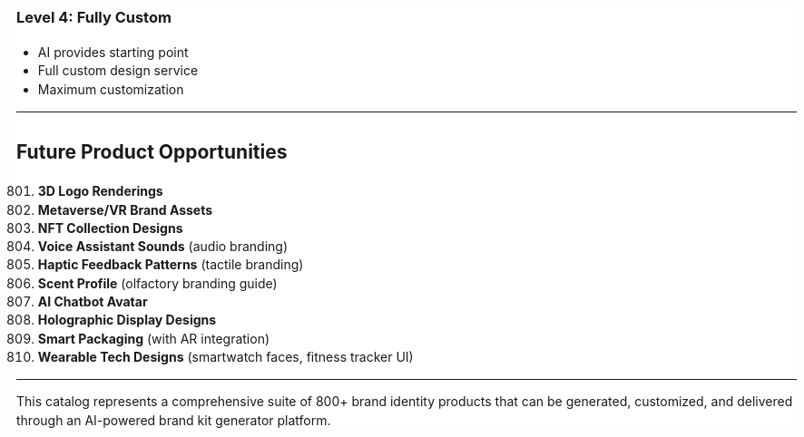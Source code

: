 ### Level 4: Fully Custom
- AI provides starting point
- Full custom design service
- Maximum customization

---

## Future Product Opportunities

801. **3D Logo Renderings**
802. **Metaverse/VR Brand Assets**
803. **NFT Collection Designs**
804. **Voice Assistant Sounds** (audio branding)
805. **Haptic Feedback Patterns** (tactile branding)
806. **Scent Profile** (olfactory branding guide)
807. **AI Chatbot Avatar**
808. **Holographic Display Designs**
809. **Smart Packaging** (with AR integration)
810. **Wearable Tech Designs** (smartwatch faces, fitness tracker UI)

---

This catalog represents a comprehensive suite of 800+ brand identity products that can be generated, customized, and delivered through an AI-powered brand kit generator platform.
